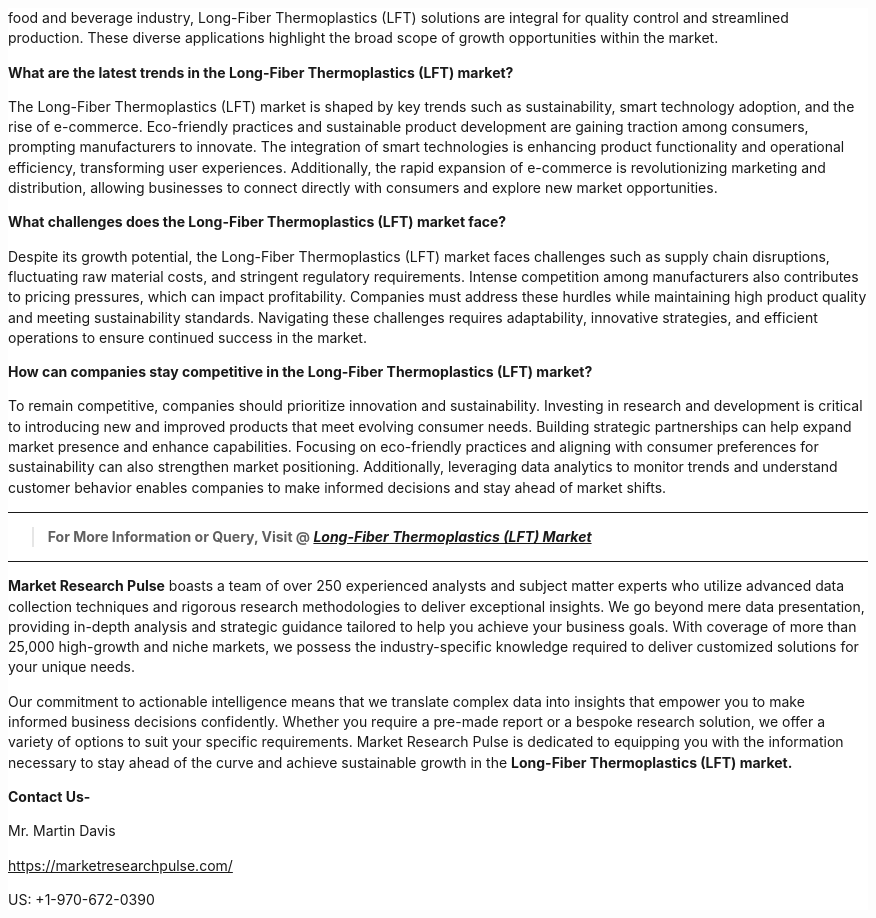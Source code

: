 food and beverage industry, Long-Fiber Thermoplastics (LFT) solutions are integral for quality control and streamlined production. These diverse applications highlight the broad scope of growth opportunities within the market.</p><p><strong>What are the latest trends in the Long-Fiber Thermoplastics (LFT) market?</strong></p><p>The Long-Fiber Thermoplastics (LFT) market is shaped by key trends such as sustainability, smart technology adoption, and the rise of e-commerce. Eco-friendly practices and sustainable product development are gaining traction among consumers, prompting manufacturers to innovate. The integration of smart technologies is enhancing product functionality and operational efficiency, transforming user experiences. Additionally, the rapid expansion of e-commerce is revolutionizing marketing and distribution, allowing businesses to connect directly with consumers and explore new market opportunities.</p><p><strong>What challenges does the Long-Fiber Thermoplastics (LFT) market face?</strong></p><p>Despite its growth potential, the Long-Fiber Thermoplastics (LFT) market faces challenges such as supply chain disruptions, fluctuating raw material costs, and stringent regulatory requirements. Intense competition among manufacturers also contributes to pricing pressures, which can impact profitability. Companies must address these hurdles while maintaining high product quality and meeting sustainability standards. Navigating these challenges requires adaptability, innovative strategies, and efficient operations to ensure continued success in the market.</p><p><strong>How can companies stay competitive in the Long-Fiber Thermoplastics (LFT) market?</strong></p><p>To remain competitive, companies should prioritize innovation and sustainability. Investing in research and development is critical to introducing new and improved products that meet evolving consumer needs. Building strategic partnerships can help expand market presence and enhance capabilities. Focusing on eco-friendly practices and aligning with consumer preferences for sustainability can also strengthen market positioning. Additionally, leveraging data analytics to monitor trends and understand customer behavior enables companies to make informed decisions and stay ahead of market shifts.</p><hr /><blockquote><p><strong>For More Information or Query, Visit @&nbsp;<em><a href="https://marketresearchpulse.com/report/149452/long-fiber-thermoplastics-lft-market-1?utm_source=Linkedin&utm_medium=022">Long-Fiber Thermoplastics (LFT) Market</a></em></strong></p></blockquote><hr /><p><strong>Market Research Pulse</strong> boasts a team of over 250 experienced analysts and subject matter experts who utilize advanced data collection techniques and rigorous research methodologies to deliver exceptional insights. We go beyond mere data presentation, providing in-depth analysis and strategic guidance tailored to help you achieve your business goals. With coverage of more than 25,000 high-growth and niche markets, we possess the industry-specific knowledge required to deliver customized solutions for your unique needs.</p><p>Our commitment to actionable intelligence means that we translate complex data into insights that empower you to make informed business decisions confidently. Whether you require a pre-made report or a bespoke research solution, we offer a variety of options to suit your specific requirements. Market Research Pulse is dedicated to equipping you with the information necessary to stay ahead of the curve and achieve sustainable growth in the <strong>Long-Fiber Thermoplastics (LFT) market.</strong></p><p><strong>Contact Us-</strong></p><p>Mr. Martin Davis</p><p>https://marketresearchpulse.com/</p><p>US: +1-970-672-0390</p>
